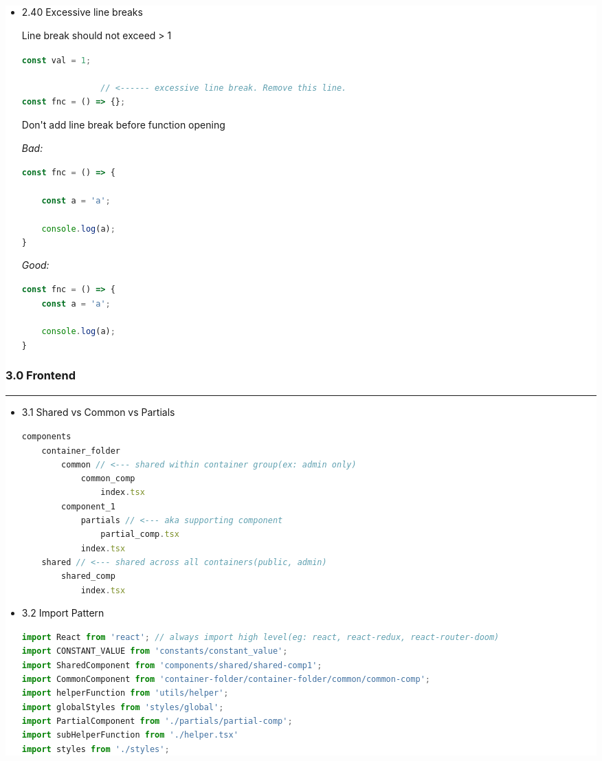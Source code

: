 * 2.40 Excessive line breaks

    Line break should not exceed > 1

    ```ts
    const val = 1;

                    // <------ excessive line break. Remove this line.
    const fnc = () => {};
    ```

    Don't add line break before function opening

    *Bad:*

    ```ts
    const fnc = () => {

        const a = 'a';

        console.log(a);
    }
    ```

    *Good:*

    ```ts
    const fnc = () => {
        const a = 'a';

        console.log(a);
    }
    ```

### 3.0 Frontend

---

* 3.1 Shared vs Common vs Partials

    ```ts
    components
        container_folder
            common // <--- shared within container group(ex: admin only)
                common_comp
                    index.tsx
            component_1
                partials // <--- aka supporting component
                    partial_comp.tsx
                index.tsx
        shared // <--- shared across all containers(public, admin)
            shared_comp
                index.tsx
    ```

* 3.2 Import Pattern

    ```ts
    import React from 'react'; // always import high level(eg: react, react-redux, react-router-doom)
    import CONSTANT_VALUE from 'constants/constant_value';
    import SharedComponent from 'components/shared/shared-comp1';
    import CommonComponent from 'container-folder/container-folder/common/common-comp';
    import helperFunction from 'utils/helper';
    import globalStyles from 'styles/global';
    import PartialComponent from './partials/partial-comp';
    import subHelperFunction from './helper.tsx'
    import styles from './styles';
    ```
